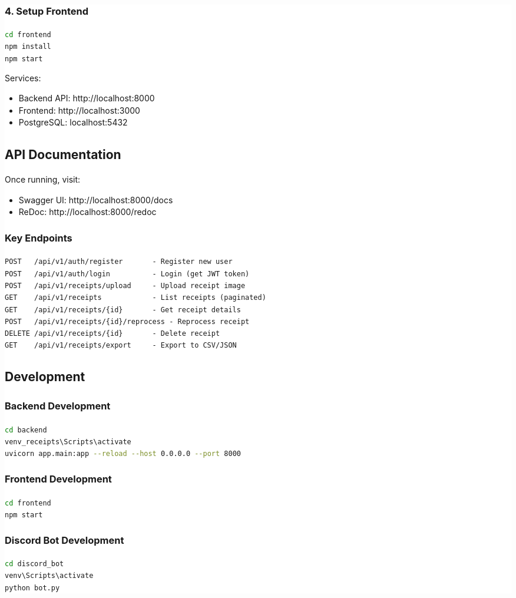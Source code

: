 ### 4. Setup Frontend

```bash
cd frontend
npm install
npm start
```

Services:
- Backend API: http://localhost:8000
- Frontend: http://localhost:3000
- PostgreSQL: localhost:5432

## API Documentation

Once running, visit:
- Swagger UI: http://localhost:8000/docs
- ReDoc: http://localhost:8000/redoc

### Key Endpoints

```
POST   /api/v1/auth/register       - Register new user
POST   /api/v1/auth/login          - Login (get JWT token)
POST   /api/v1/receipts/upload     - Upload receipt image
GET    /api/v1/receipts            - List receipts (paginated)
GET    /api/v1/receipts/{id}       - Get receipt details
POST   /api/v1/receipts/{id}/reprocess - Reprocess receipt
DELETE /api/v1/receipts/{id}       - Delete receipt
GET    /api/v1/receipts/export     - Export to CSV/JSON
```

## Development

### Backend Development

```bash
cd backend
venv_receipts\Scripts\activate
uvicorn app.main:app --reload --host 0.0.0.0 --port 8000
```

### Frontend Development

```bash
cd frontend
npm start
```

### Discord Bot Development

```bash
cd discord_bot
venv\Scripts\activate
python bot.py
```
